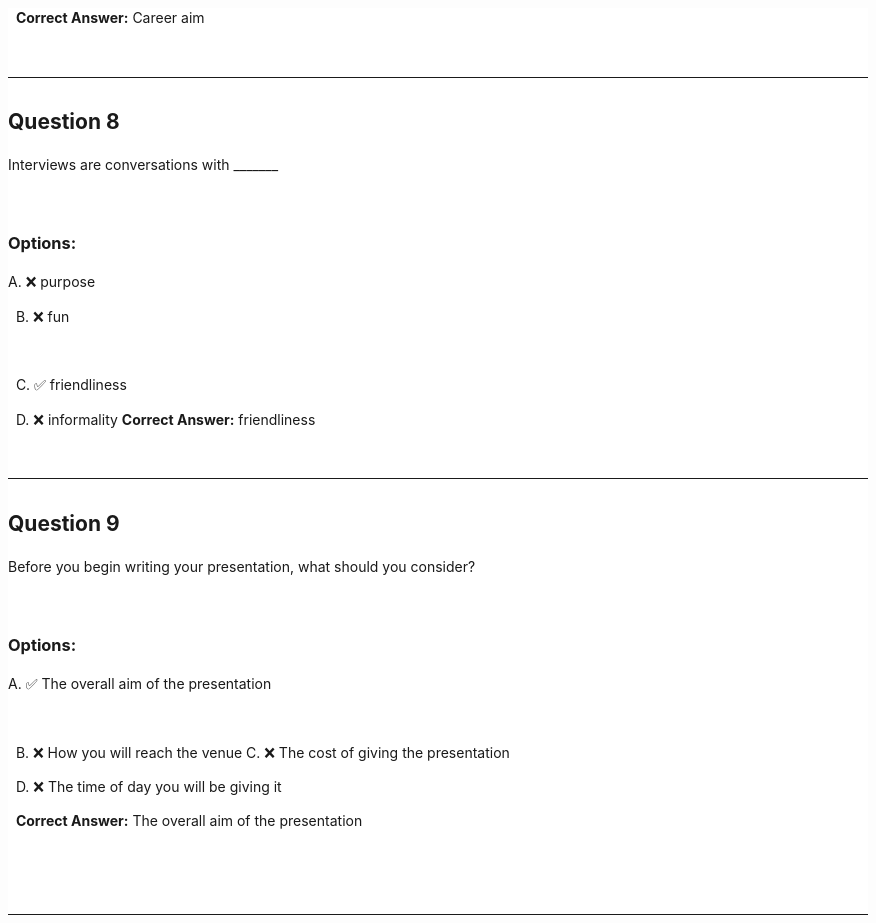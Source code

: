 &nbsp;
**Correct Answer:** Career aim<br />

&nbsp;

---

## Question 8
Interviews are conversations with _______<br />

&nbsp;

### Options:

A. ❌ purpose<br />

&nbsp;
B. ❌ fun<br />

<br />

&nbsp;
C. ✅ friendliness<br />

&nbsp;
D. ❌ informality
**Correct Answer:** friendliness<br />

&nbsp;

---

## Question 9
Before you begin writing your presentation, what should you consider?<br />

&nbsp;

### Options:

A. ✅ The overall aim of the presentation<br />

<br />

&nbsp;
B. ❌ How you will reach the venue
C. ❌ The cost of giving the presentation<br />

&nbsp;
D. ❌ The time of day you will be giving it<br />

&nbsp;
**Correct Answer:** The overall aim of the presentation<br />

<br />

&nbsp;

---